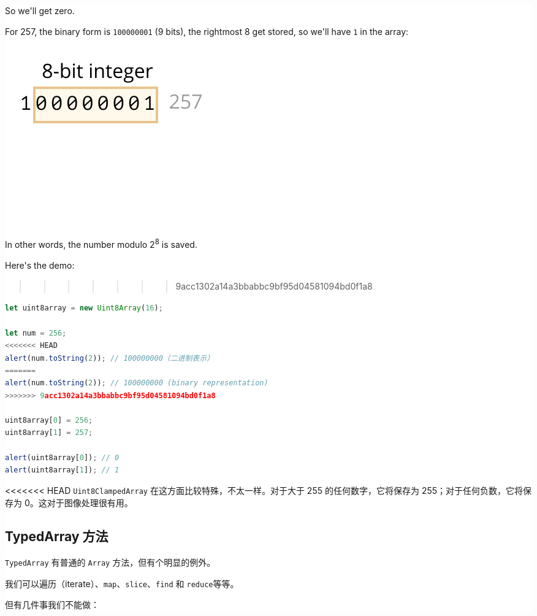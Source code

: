 So we'll get zero.

For 257, the binary form is `100000001` (9 bits), the rightmost 8 get stored, so we'll have `1` in the array:

![](8bit-integer-257.svg)

In other words, the number modulo 2<sup>8</sup> is saved.

Here's the demo:
>>>>>>> 9acc1302a14a3bbabbc9bf95d04581094bd0f1a8

```js run
let uint8array = new Uint8Array(16);

let num = 256;
<<<<<<< HEAD
alert(num.toString(2)); // 100000000（二进制表示）
=======
alert(num.toString(2)); // 100000000 (binary representation)
>>>>>>> 9acc1302a14a3bbabbc9bf95d04581094bd0f1a8

uint8array[0] = 256;
uint8array[1] = 257;

alert(uint8array[0]); // 0
alert(uint8array[1]); // 1
```

<<<<<<< HEAD
`Uint8ClampedArray` 在这方面比较特殊，不太一样。对于大于 255 的任何数字，它将保存为 255；对于任何负数，它将保存为 0。这对于图像处理很有用。

## TypedArray 方法

`TypedArray` 有普通的 `Array` 方法，但有个明显的例外。

我们可以遍历（iterate）、`map`、`slice`、`find` 和 `reduce`等等。

但有几件事我们不能做：
